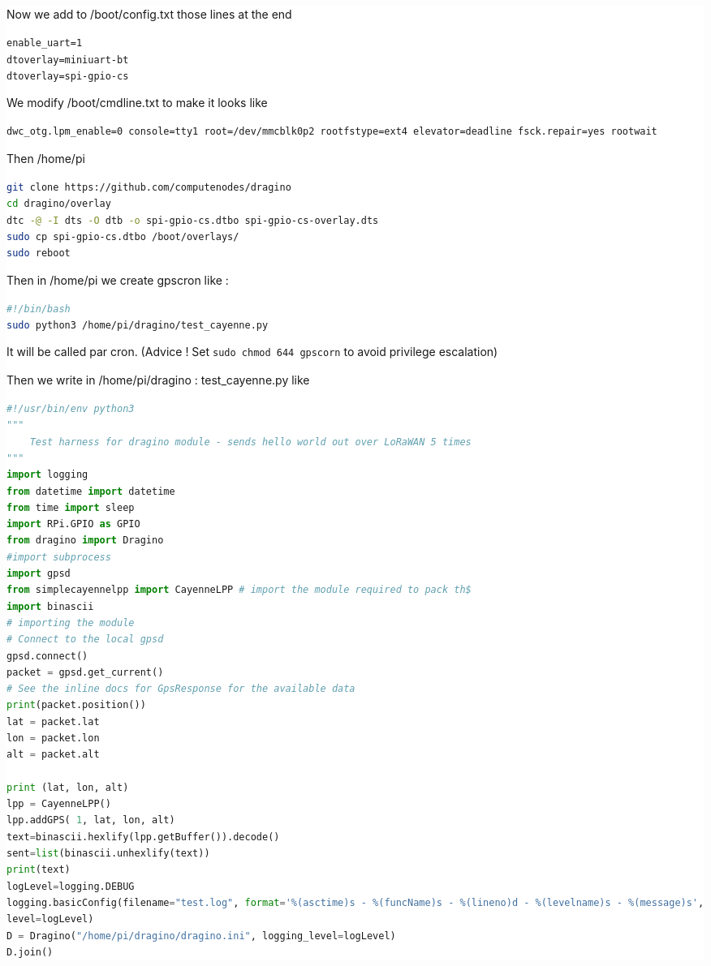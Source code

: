 Now we add to /boot/config.txt those lines at the end
```
enable_uart=1
dtoverlay=miniuart-bt
dtoverlay=spi-gpio-cs
```
We modify /boot/cmdline.txt to make it looks like

```
dwc_otg.lpm_enable=0 console=tty1 root=/dev/mmcblk0p2 rootfstype=ext4 elevator=deadline fsck.repair=yes rootwait
```

Then /home/pi

```bash
git clone https://github.com/computenodes/dragino
cd dragino/overlay
dtc -@ -I dts -O dtb -o spi-gpio-cs.dtbo spi-gpio-cs-overlay.dts
sudo cp spi-gpio-cs.dtbo /boot/overlays/
sudo reboot
```

Then in /home/pi we create gpscron like :

```bash
#!/bin/bash
sudo python3 /home/pi/dragino/test_cayenne.py
```
It will be called par cron. (Advice ! Set ```sudo chmod 644 gpscorn``` to avoid privilege escalation)

Then we write in /home/pi/dragino : test_cayenne.py like
```python
#!/usr/bin/env python3
"""
    Test harness for dragino module - sends hello world out over LoRaWAN 5 times
"""
import logging
from datetime import datetime
from time import sleep
import RPi.GPIO as GPIO
from dragino import Dragino
#import subprocess
import gpsd
from simplecayennelpp import CayenneLPP # import the module required to pack th$
import binascii
# importing the module
# Connect to the local gpsd
gpsd.connect()
packet = gpsd.get_current()
# See the inline docs for GpsResponse for the available data
print(packet.position())
lat = packet.lat
lon = packet.lon
alt = packet.alt

print (lat, lon, alt)
lpp = CayenneLPP()
lpp.addGPS( 1, lat, lon, alt)
text=binascii.hexlify(lpp.getBuffer()).decode()
sent=list(binascii.unhexlify(text))
print(text)
logLevel=logging.DEBUG
logging.basicConfig(filename="test.log", format='%(asctime)s - %(funcName)s - %(lineno)d - %(levelname)s - %(message)s', level=logLevel)
D = Dragino("/home/pi/dragino/dragino.ini", logging_level=logLevel)
D.join()
```